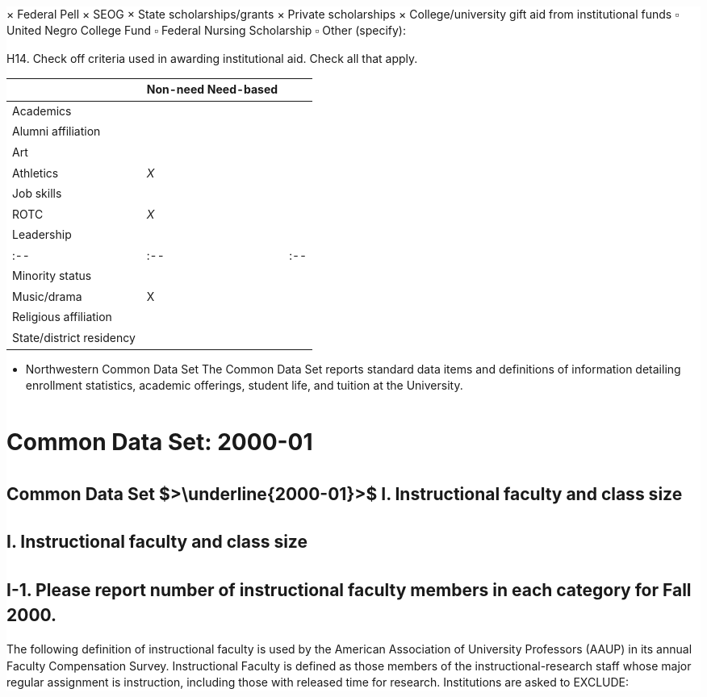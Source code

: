 $\times$ Federal Pell
$\times$ SEOG
$\times$ State scholarships/grants
$\times$ Private scholarships
$\times$ College/university gift aid from institutional funds
$\square$ United Negro College Fund
$\square$ Federal Nursing Scholarship
$\square$ Other (specify): $\qquad$

H14. Check off criteria used in awarding institutional aid. Check all that apply.

|  | Non-need Need-based |  |
| :-- | :-- | :-- |
| Academics |  |  |
| Alumni affiliation |  |  |
| Art |  |  |
| Athletics | $X$ |  |
| Job skills |  |  |
| ROTC | $X$ |  |
| Leadership |  |  |
| :-- | :-- | :-- |
| Minority status |  |  |
| Music/drama | X |  |
| Religious affiliation |  |  |
| State/district residency |  |  |
- Northwestern Common Data Set The Common Data Set reports standard data items and definitions of information detailing enrollment statistics, academic offerings, student life, and tuition at the University.


# Common Data Set: 2000-01 

## Common Data Set $>\underline{2000-01}>$ I. Instructional faculty and class size

## I. Instructional faculty and class size

## I-1. Please report number of instructional faculty members in each category for Fall 2000.

The following definition of instructional faculty is used by the American Association of University Professors (AAUP) in its annual Faculty Compensation Survey. Instructional Faculty is defined as those members of the instructional-research staff whose major regular assignment is instruction, including those with released time for research. Institutions are asked to EXCLUDE:

